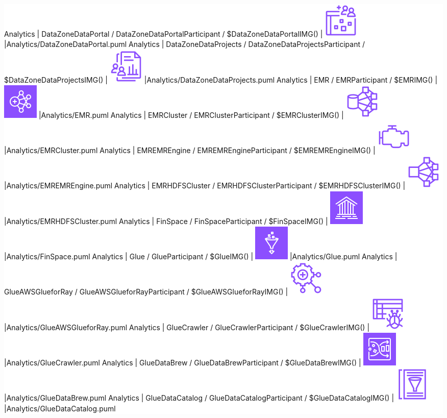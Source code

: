 Analytics | DataZoneDataPortal / DataZoneDataPortalParticipant / $DataZoneDataPortalIMG()  | ![DataZoneDataPortal](dist/Analytics/DataZoneDataPortal.png?raw=true#gh-light-mode-only) |Analytics/DataZoneDataPortal.puml
Analytics | DataZoneDataProjects / DataZoneDataProjectsParticipant / $DataZoneDataProjectsIMG()  | ![DataZoneDataProjects](dist/Analytics/DataZoneDataProjects.png?raw=true#gh-light-mode-only) |Analytics/DataZoneDataProjects.puml
Analytics | EMR / EMRParticipant / $EMRIMG()  | ![EMR](dist/Analytics/EMR.png?raw=true#gh-light-mode-only) |Analytics/EMR.puml
Analytics | EMRCluster / EMRClusterParticipant / $EMRClusterIMG()  | ![EMRCluster](dist/Analytics/EMRCluster.png?raw=true#gh-light-mode-only) |Analytics/EMRCluster.puml
Analytics | EMREMREngine / EMREMREngineParticipant / $EMREMREngineIMG()  | ![EMREMREngine](dist/Analytics/EMREMREngine.png?raw=true#gh-light-mode-only) |Analytics/EMREMREngine.puml
Analytics | EMRHDFSCluster / EMRHDFSClusterParticipant / $EMRHDFSClusterIMG()  | ![EMRHDFSCluster](dist/Analytics/EMRHDFSCluster.png?raw=true#gh-light-mode-only) |Analytics/EMRHDFSCluster.puml
Analytics | FinSpace / FinSpaceParticipant / $FinSpaceIMG()  | ![FinSpace](dist/Analytics/FinSpace.png?raw=true#gh-light-mode-only) |Analytics/FinSpace.puml
Analytics | Glue / GlueParticipant / $GlueIMG()  | ![Glue](dist/Analytics/Glue.png?raw=true#gh-light-mode-only) |Analytics/Glue.puml
Analytics | GlueAWSGlueforRay / GlueAWSGlueforRayParticipant / $GlueAWSGlueforRayIMG()  | ![GlueAWSGlueforRay](dist/Analytics/GlueAWSGlueforRay.png?raw=true#gh-light-mode-only) |Analytics/GlueAWSGlueforRay.puml
Analytics | GlueCrawler / GlueCrawlerParticipant / $GlueCrawlerIMG()  | ![GlueCrawler](dist/Analytics/GlueCrawler.png?raw=true#gh-light-mode-only) |Analytics/GlueCrawler.puml
Analytics | GlueDataBrew / GlueDataBrewParticipant / $GlueDataBrewIMG()  | ![GlueDataBrew](dist/Analytics/GlueDataBrew.png?raw=true#gh-light-mode-only) |Analytics/GlueDataBrew.puml
Analytics | GlueDataCatalog / GlueDataCatalogParticipant / $GlueDataCatalogIMG()  | ![GlueDataCatalog](dist/Analytics/GlueDataCatalog.png?raw=true#gh-light-mode-only) |Analytics/GlueDataCatalog.puml